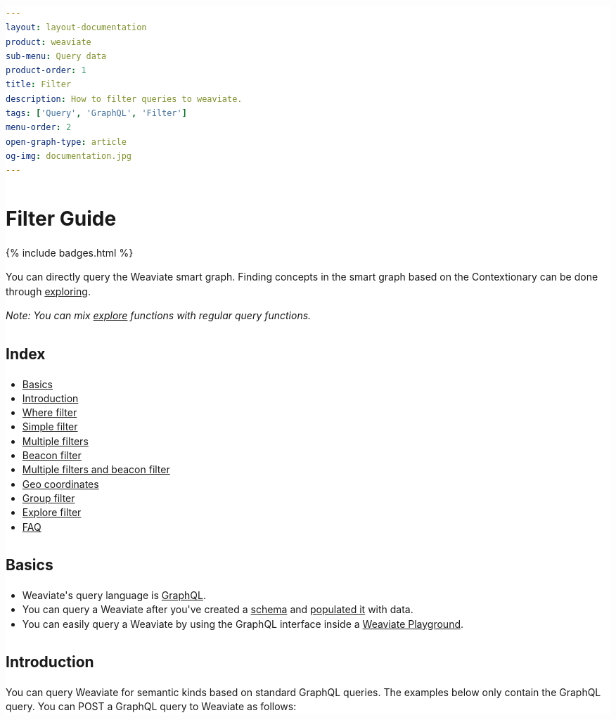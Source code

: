 ```yaml
---
layout: layout-documentation
product: weaviate
sub-menu: Query data
product-order: 1
title: Filter
description: How to filter queries to weaviate.
tags: ['Query', 'GraphQL', 'Filter']
menu-order: 2
open-graph-type: article
og-img: documentation.jpg
---
```


# Filter Guide

{% include badges.html %}

You can directly query the Weaviate smart graph. Finding concepts in the smart graph based on the Contextionary can be done through [exploring](explore.html).

_Note: You can mix [explore](explore.html) functions with regular query functions._

## Index

- [Basics](#basics)
- [Introduction](#introduction)
- [Where filter](#where-filter)
- [Simple filter](#simple-filter)
- [Multiple filters](#multiple-filters)
- [Beacon filter](#beacon-filter)
- [Multiple filters and beacon filter](#multiple-filters-and-beacon-filter)
- [Geo coordinates](#geo-coordinates-filter)
- [Group filter](#group-filter)
- [Explore filter](#explore-filter)
- [FAQ](#frequently-asked-questions)


## Basics

- Weaviate's query language is [GraphQL](https://graphql.org/).
- You can query a Weaviate after you've created a [schema](../add-data/define_schema.html) and [populated it](../add-data/add_and_modify.html) with data.
- You can easily query a Weaviate by using the GraphQL interface inside a [Weaviate Playground](http://playground.semi.technology).

## Introduction

You can query Weaviate for semantic kinds based on standard GraphQL queries. The examples below only contain the GraphQL query. You can POST a GraphQL query to Weaviate as follows:
